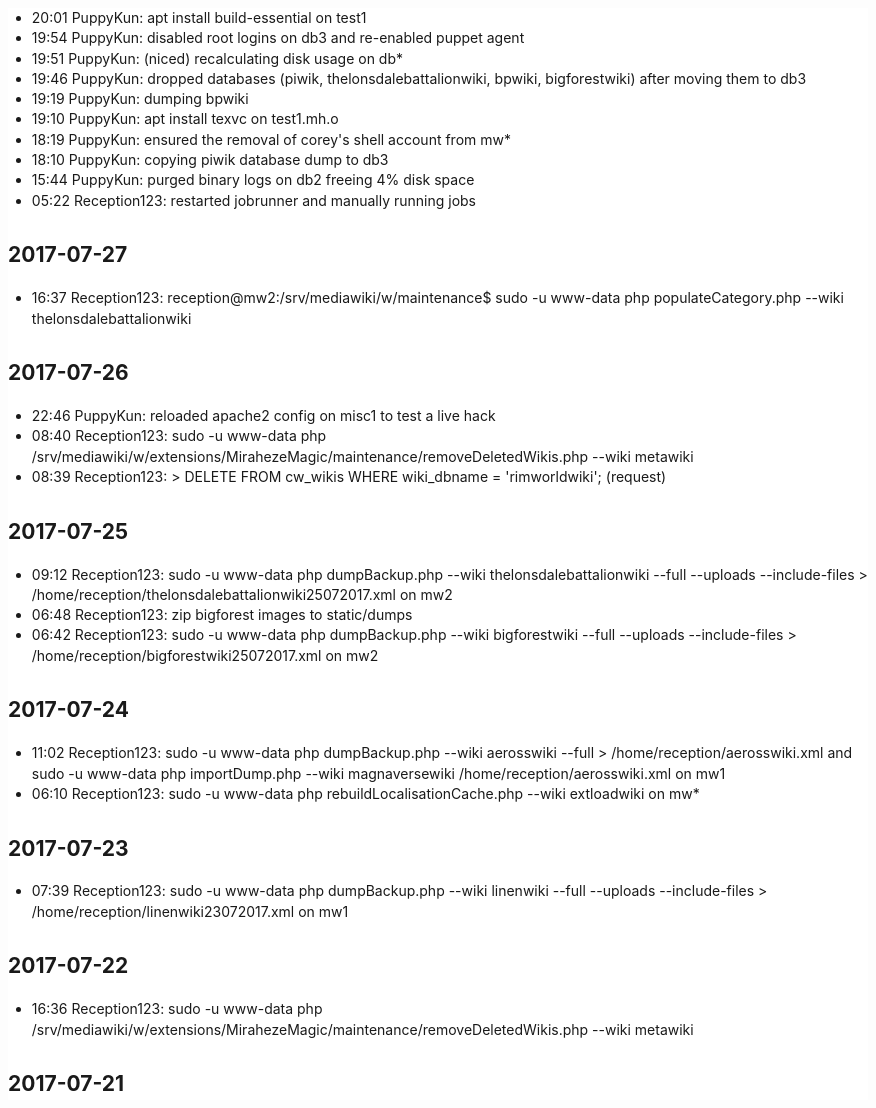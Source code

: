 * 20:01 PuppyKun: apt install build-essential on test1
* 19:54 PuppyKun: disabled root logins on db3 and re-enabled puppet agent
* 19:51 PuppyKun: (niced) recalculating disk usage on db*
* 19:46 PuppyKun: dropped databases (piwik, thelonsdalebattalionwiki, bpwiki, bigforestwiki) after moving them to db3
* 19:19 PuppyKun: dumping bpwiki
* 19:10 PuppyKun: apt install texvc on test1.mh.o
* 18:19 PuppyKun: ensured the removal of corey's shell account from mw*
* 18:10 PuppyKun: copying piwik database dump to db3
* 15:44 PuppyKun: purged binary logs on db2 freeing 4% disk space
* 05:22 Reception123: restarted jobrunner and manually running jobs

## 2017-07-27 

* 16:37 Reception123: reception@mw2:/srv/mediawiki/w/maintenance$ sudo -u www-data php populateCategory.php --wiki thelonsdalebattalionwiki

## 2017-07-26 

* 22:46 PuppyKun: reloaded apache2 config on misc1 to test a live hack
* 08:40 Reception123: sudo -u www-data php /srv/mediawiki/w/extensions/MirahezeMagic/maintenance/removeDeletedWikis.php --wiki metawiki
* 08:39 Reception123: > DELETE FROM cw_wikis WHERE wiki_dbname = 'rimworldwiki'; (request)

## 2017-07-25 

* 09:12 Reception123: sudo -u www-data php dumpBackup.php --wiki thelonsdalebattalionwiki --full --uploads --include-files > /home/reception/thelonsdalebattalionwiki25072017.xml on mw2
* 06:48 Reception123: zip bigforest images to static/dumps
* 06:42 Reception123: sudo -u www-data php dumpBackup.php --wiki bigforestwiki --full --uploads --include-files > /home/reception/bigforestwiki25072017.xml on mw2

## 2017-07-24 

* 11:02 Reception123: sudo -u www-data php dumpBackup.php --wiki aerosswiki --full > /home/reception/aerosswiki.xml and sudo -u www-data php importDump.php --wiki magnaversewiki /home/reception/aerosswiki.xml on mw1
* 06:10 Reception123: sudo -u www-data php rebuildLocalisationCache.php --wiki extloadwiki on mw*

## 2017-07-23 

* 07:39 Reception123: sudo -u www-data php dumpBackup.php --wiki linenwiki --full --uploads --include-files > /home/reception/linenwiki23072017.xml on mw1

## 2017-07-22 

* 16:36 Reception123: sudo -u www-data php /srv/mediawiki/w/extensions/MirahezeMagic/maintenance/removeDeletedWikis.php --wiki metawiki

## 2017-07-21 
